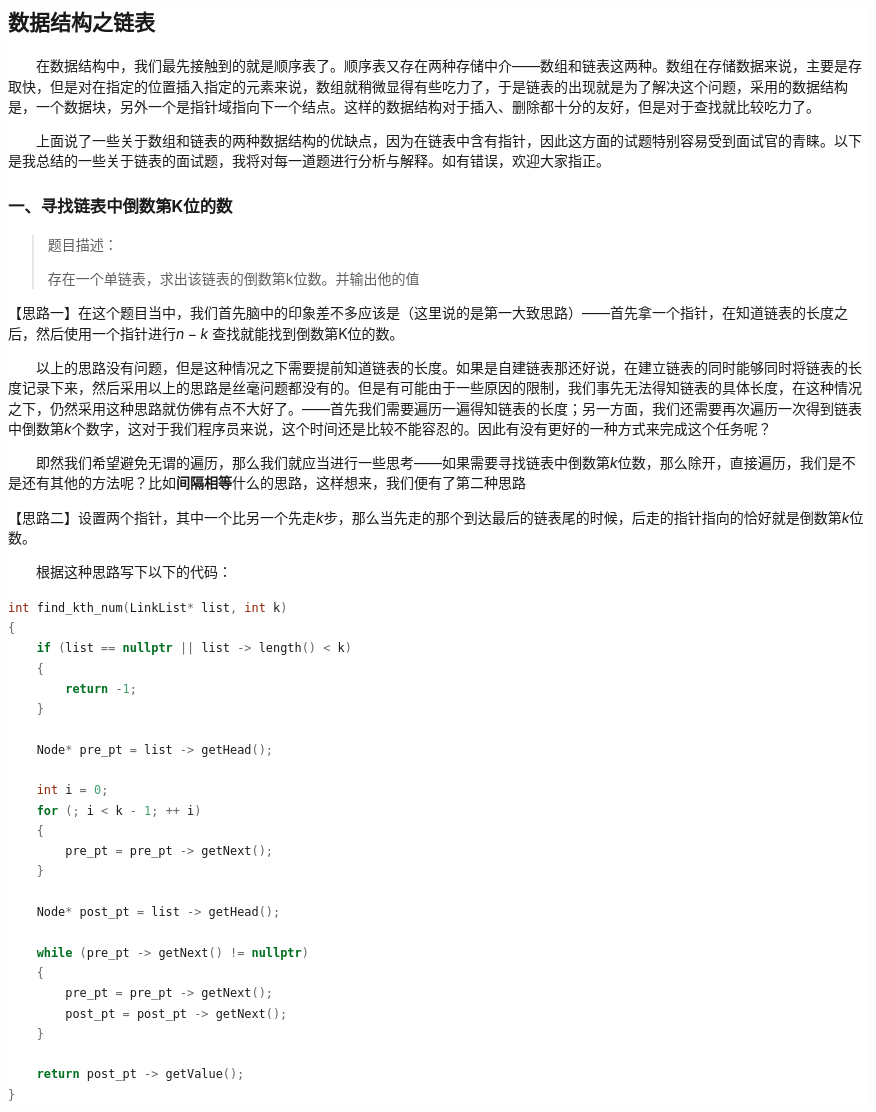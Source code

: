 ## 数据结构之链表

&emsp;&emsp;在数据结构中，我们最先接触到的就是顺序表了。顺序表又存在两种存储中介——数组和链表这两种。数组在存储数据来说，主要是存取快，但是对在指定的位置插入指定的元素来说，数组就稍微显得有些吃力了，于是链表的出现就是为了解决这个问题，采用的数据结构是，一个数据块，另外一个是指针域指向下一个结点。这样的数据结构对于插入、删除都十分的友好，但是对于查找就比较吃力了。

&emsp;&emsp;上面说了一些关于数组和链表的两种数据结构的优缺点，因为在链表中含有指针，因此这方面的试题特别容易受到面试官的青睐。以下是我总结的一些关于链表的面试题，我将对每一道题进行分析与解释。如有错误，欢迎大家指正。

### 一、寻找链表中倒数第K位的数

> 题目描述：
>
> 存在一个单链表，求出该链表的倒数第k位数。并输出他的值

【思路一】在这个题目当中，我们首先脑中的印象差不多应该是（这里说的是第一大致思路）——首先拿一个指针，在知道链表的长度之后，然后使用一个指针进行$n - k$  查找就能找到倒数第K位的数。

&emsp;&emsp;以上的思路没有问题，但是这种情况之下需要提前知道链表的长度。如果是自建链表那还好说，在建立链表的同时能够同时将链表的长度记录下来，然后采用以上的思路是丝毫问题都没有的。但是有可能由于一些原因的限制，我们事先无法得知链表的具体长度，在这种情况之下，仍然采用这种思路就仿佛有点不大好了。——首先我们需要遍历一遍得知链表的长度；另一方面，我们还需要再次遍历一次得到链表中倒数第$k$个数字，这对于我们程序员来说，这个时间还是比较不能容忍的。因此有没有更好的一种方式来完成这个任务呢？

&emsp;&emsp;即然我们希望避免无谓的遍历，那么我们就应当进行一些思考——如果需要寻找链表中倒数第$k$位数，那么除开，直接遍历，我们是不是还有其他的方法呢？比如**间隔相等**什么的思路，这样想来，我们便有了第二种思路

【思路二】设置两个指针，其中一个比另一个先走$k$步，那么当先走的那个到达最后的链表尾的时候，后走的指针指向的恰好就是倒数第$k$位数。

&emsp;&emsp;根据这种思路写下以下的代码：

```c++
int find_kth_num(LinkList* list, int k)
{
    if (list == nullptr || list -> length() < k)
    {
        return -1;
    }

    Node* pre_pt = list -> getHead();

    int i = 0;
    for (; i < k - 1; ++ i)
    {
        pre_pt = pre_pt -> getNext();
    }

    Node* post_pt = list -> getHead();

    while (pre_pt -> getNext() != nullptr)
    {
        pre_pt = pre_pt -> getNext();
        post_pt = post_pt -> getNext();
    }

    return post_pt -> getValue();
}
```
